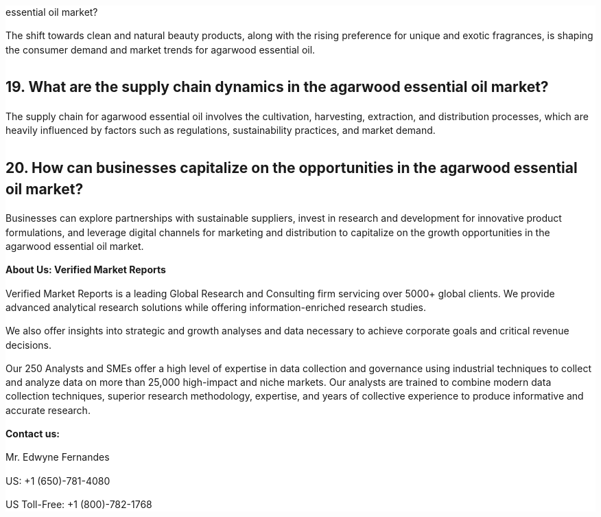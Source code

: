 essential oil market?</h2><p>The shift towards clean and natural beauty products, along with the rising preference for unique and exotic fragrances, is shaping the consumer demand and market trends for agarwood essential oil.</p><h2>19. What are the supply chain dynamics in the agarwood essential oil market?</h2><p>The supply chain for agarwood essential oil involves the cultivation, harvesting, extraction, and distribution processes, which are heavily influenced by factors such as regulations, sustainability practices, and market demand.</p><h2>20. How can businesses capitalize on the opportunities in the agarwood essential oil market?</h2><p>Businesses can explore partnerships with sustainable suppliers, invest in research and development for innovative product formulations, and leverage digital channels for marketing and distribution to capitalize on the growth opportunities in the agarwood essential oil market.</p></body></html><p id="" class=""><strong>About Us: Verified Market Reports</strong></p><p id="" class="">Verified Market Reports is a leading Global Research and Consulting firm servicing over 5000+ global clients. We provide advanced analytical research solutions while offering information-enriched research studies.</p><p id="" class="">We also offer insights into strategic and growth analyses and data necessary to achieve corporate goals and critical revenue decisions.</p><p id="" class="">Our 250 Analysts and SMEs offer a high level of expertise in data collection and governance using industrial techniques to collect and analyze data on more than 25,000 high-impact and niche markets. Our analysts are trained to combine modern data collection techniques, superior research methodology, expertise, and years of collective experience to produce informative and accurate research.</p><p id="" class=""><strong>Contact us:</strong></p><p id="" class="">Mr. Edwyne Fernandes</p><p id="" class="">US: +1 (650)-781-4080</p><p id="" class="">US Toll-Free: +1 (800)-782-1768</p>
